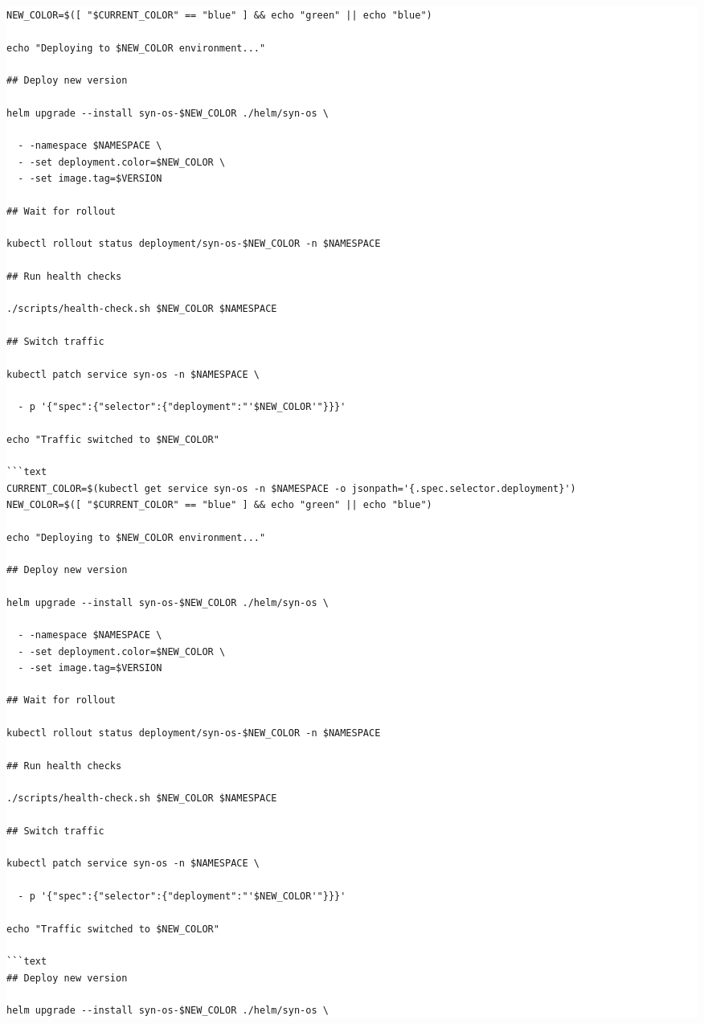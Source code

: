 ```text
NEW_COLOR=$([ "$CURRENT_COLOR" == "blue" ] && echo "green" || echo "blue")

echo "Deploying to $NEW_COLOR environment..."

## Deploy new version

helm upgrade --install syn-os-$NEW_COLOR ./helm/syn-os \

  - -namespace $NAMESPACE \
  - -set deployment.color=$NEW_COLOR \
  - -set image.tag=$VERSION

## Wait for rollout

kubectl rollout status deployment/syn-os-$NEW_COLOR -n $NAMESPACE

## Run health checks

./scripts/health-check.sh $NEW_COLOR $NAMESPACE

## Switch traffic

kubectl patch service syn-os -n $NAMESPACE \

  - p '{"spec":{"selector":{"deployment":"'$NEW_COLOR'"}}}'

echo "Traffic switched to $NEW_COLOR"

```text
CURRENT_COLOR=$(kubectl get service syn-os -n $NAMESPACE -o jsonpath='{.spec.selector.deployment}')
NEW_COLOR=$([ "$CURRENT_COLOR" == "blue" ] && echo "green" || echo "blue")

echo "Deploying to $NEW_COLOR environment..."

## Deploy new version

helm upgrade --install syn-os-$NEW_COLOR ./helm/syn-os \

  - -namespace $NAMESPACE \
  - -set deployment.color=$NEW_COLOR \
  - -set image.tag=$VERSION

## Wait for rollout

kubectl rollout status deployment/syn-os-$NEW_COLOR -n $NAMESPACE

## Run health checks

./scripts/health-check.sh $NEW_COLOR $NAMESPACE

## Switch traffic

kubectl patch service syn-os -n $NAMESPACE \

  - p '{"spec":{"selector":{"deployment":"'$NEW_COLOR'"}}}'

echo "Traffic switched to $NEW_COLOR"

```text
## Deploy new version

helm upgrade --install syn-os-$NEW_COLOR ./helm/syn-os \

```